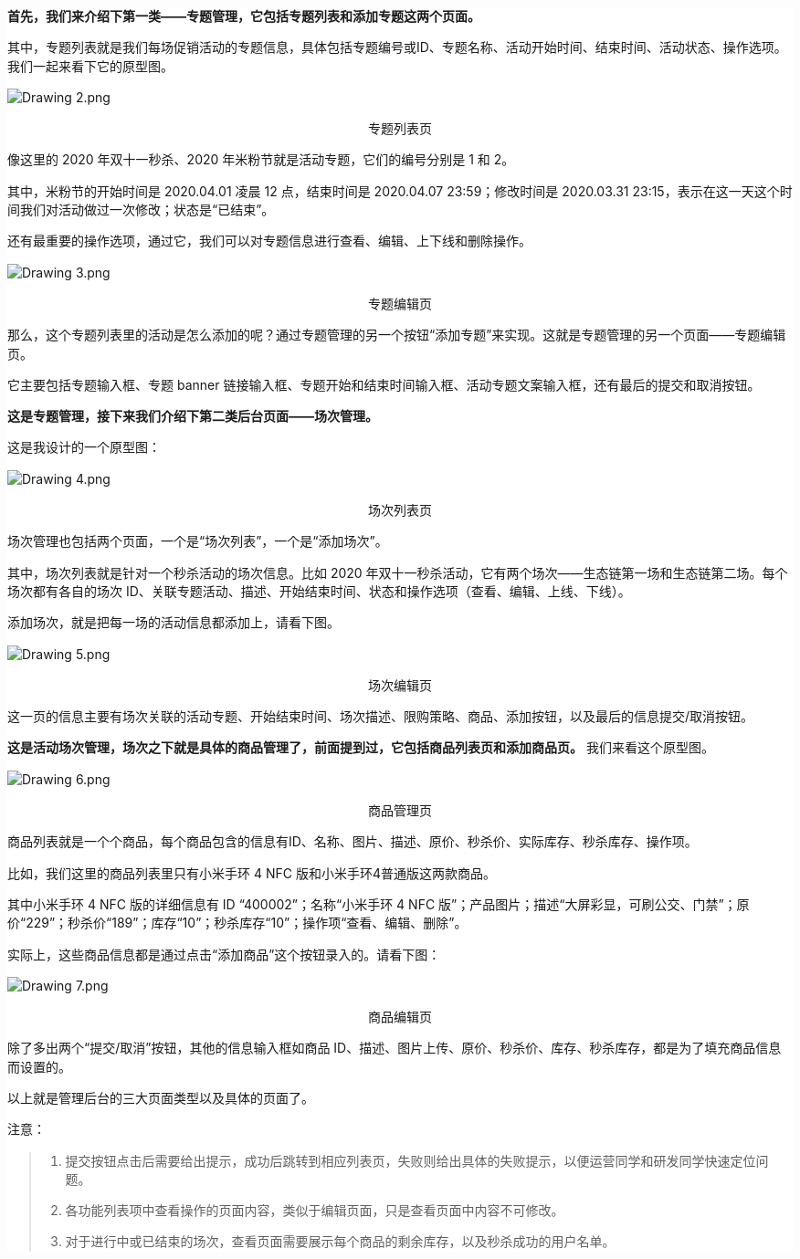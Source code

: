 

















<p data-nodeid="1371"><strong data-nodeid="1529">首先，我们来介绍下第一类——专题管理，它包括专题列表和添加专题这两个页面。</strong></p>
<p data-nodeid="1372">其中，专题列表就是我们每场促销活动的专题信息，具体包括专题编号或ID、专题名称、活动开始时间、结束时间、活动状态、操作选项。我们一起来看下它的原型图。</p>
<p data-nodeid="1373"><img src="https://s0.lgstatic.com/i/image/M00/6D/27/Ciqc1F-s2GeAUbSsAAF6zVmXh90774.png" alt="Drawing 2.png" data-nodeid="1533"></p>
<div data-nodeid="1374"><p style="text-align:center">专题列表页</p></div>
<p data-nodeid="1375">像这里的 2020 年双十一秒杀、2020 年米粉节就是活动专题，它们的编号分别是 1 和 2。</p>
<p data-nodeid="1376">其中，米粉节的开始时间是 2020.04.01 凌晨 12 点，结束时间是 2020.04.07 23:59；修改时间是 2020.03.31 23:15，表示在这一天这个时间我们对活动做过一次修改；状态是“已结束”。</p>
<p data-nodeid="1377">还有最重要的操作选项，通过它，我们可以对专题信息进行查看、编辑、上下线和删除操作。</p>
<p data-nodeid="1378"><img src="https://s0.lgstatic.com/i/image/M00/6D/32/CgqCHl-s2G-AI-7nAAFJLF5INYU110.png" alt="Drawing 3.png" data-nodeid="1539"></p>
<div data-nodeid="1379"><p style="text-align:center">专题编辑页</p></div>
<p data-nodeid="1380">那么，这个专题列表里的活动是怎么添加的呢？通过专题管理的另一个按钮“添加专题”来实现。这就是专题管理的另一个页面——专题编辑页。</p>
<p data-nodeid="1381">它主要包括专题输入框、专题 banner 链接输入框、专题开始和结束时间输入框、活动专题文案输入框，还有最后的提交和取消按钮。</p>
<p data-nodeid="1382"><strong data-nodeid="1545">这是专题管理，接下来我们介绍下第二类后台页面——场次管理。</strong></p>
<p data-nodeid="1383">这是我设计的一个原型图：</p>
<p data-nodeid="1384"><img src="https://s0.lgstatic.com/i/image/M00/6D/27/Ciqc1F-s2H6AFfOZAAGX2oJHa-4412.png" alt="Drawing 4.png" data-nodeid="1549"></p>
<div data-nodeid="1385"><p style="text-align:center">场次列表页</p></div>
<p data-nodeid="1386">场次管理也包括两个页面，一个是“场次列表”，一个是“添加场次”。</p>
<p data-nodeid="1387">其中，场次列表就是针对一个秒杀活动的场次信息。比如 2020 年双十一秒杀活动，它有两个场次——生态链第一场和生态链第二场。每个场次都有各自的场次 ID、关联专题活动、描述、开始结束时间、状态和操作选项（查看、编辑、上线、下线）。</p>
<p data-nodeid="1388">添加场次，就是把每一场的活动信息都添加上，请看下图。</p>
<p data-nodeid="1389"><img src="https://s0.lgstatic.com/i/image/M00/6D/32/CgqCHl-s2J2ACt-UAAICmlhLaz8341.png" alt="Drawing 5.png" data-nodeid="1555"></p>
<div data-nodeid="1390"><p style="text-align:center">场次编辑页</p></div>
<p data-nodeid="1391">这一页的信息主要有场次关联的活动专题、开始结束时间、场次描述、限购策略、商品、添加按钮，以及最后的信息提交/取消按钮。</p>
<p data-nodeid="1392"><strong data-nodeid="1561">这是活动场次管理，场次之下就是具体的商品管理了，前面提到过，它包括商品列表页和添加商品页。</strong> 我们来看这个原型图。</p>
<p data-nodeid="1393"><img src="https://s0.lgstatic.com/i/image/M00/6D/27/Ciqc1F-s2JiAUQPFAAGK4P4b758259.png" alt="Drawing 6.png" data-nodeid="1564"></p>
<div data-nodeid="1394"><p style="text-align:center">商品管理页</p></div>
<p data-nodeid="1395">商品列表就是一个个商品，每个商品包含的信息有ID、名称、图片、描述、原价、秒杀价、实际库存、秒杀库存、操作项。</p>
<p data-nodeid="1396">比如，我们这里的商品列表里只有小米手环 4 NFC 版和小米手环4普通版这两款商品。</p>
<p data-nodeid="1397">其中小米手环 4 NFC 版的详细信息有 ID “400002”；名称“小米手环 4 NFC 版”；产品图片；描述“大屏彩显，可刷公交、门禁”；原价“229”；秒杀价“189”；库存“10”；秒杀库存“10”；操作项“查看、编辑、删除”。</p>
<p data-nodeid="1398">实际上，这些商品信息都是通过点击“添加商品”这个按钮录入的。请看下图：</p>
<p data-nodeid="1399"><img src="https://s0.lgstatic.com/i/image/M00/6D/32/CgqCHl-s2LCAb2UCAAFHuUDl40c255.png" alt="Drawing 7.png" data-nodeid="1571"></p>
<div data-nodeid="1400"><p style="text-align:center">商品编辑页</p></div>
<p data-nodeid="1401">除了多出两个“提交/取消”按钮，其他的信息输入框如商品 ID、描述、图片上传、原价、秒杀价、库存、秒杀库存，都是为了填充商品信息而设置的。</p>
<p data-nodeid="1402">以上就是管理后台的三大页面类型以及具体的页面了。</p>
<p data-nodeid="1403">注意：</p>
<blockquote data-nodeid="94837">
<ol data-nodeid="94838">
<li data-nodeid="94839" class="">
<p data-nodeid="94840">提交按钮点击后需要给出提示，成功后跳转到相应列表页，失败则给出具体的失败提示，以便运营同学和研发同学快速定位问题。</p>
</li>
<li data-nodeid="94841" class="">
<p data-nodeid="94842" class="">各功能列表项中查看操作的页面内容，类似于编辑页面，只是查看页面中内容不可修改。</p>
</li>
<li data-nodeid="94843">
<p data-nodeid="94844">对于进行中或已结束的场次，查看页面需要展示每个商品的剩余库存，以及秒杀成功的用户名单。</p>
</li>
</ol>